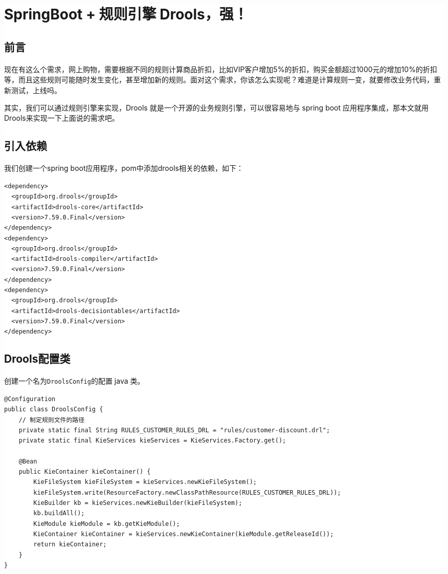 # SpringBoot + 规则引擎 Drools，强！

## 前言

现在有这么个需求，网上购物，需要根据不同的规则计算商品折扣，比如VIP客户增加5%的折扣，购买金额超过1000元的增加10%的折扣等，而且这些规则可能随时发生变化，甚至增加新的规则。面对这个需求，你该怎么实现呢？难道是计算规则一变，就要修改业务代码，重新测试，上线吗。

其实，我们可以通过规则引擎来实现，Drools 就是一个开源的业务规则引擎，可以很容易地与 spring boot 应用程序集成，那本文就用Drools来实现一下上面说的需求吧。

## 引入依赖

我们创建一个spring boot应用程序，pom中添加drools相关的依赖，如下：

```
<dependency>
  <groupId>org.drools</groupId>
  <artifactId>drools-core</artifactId>
  <version>7.59.0.Final</version>
</dependency>
<dependency>
  <groupId>org.drools</groupId>
  <artifactId>drools-compiler</artifactId>
  <version>7.59.0.Final</version>
</dependency>
<dependency>
  <groupId>org.drools</groupId>
  <artifactId>drools-decisiontables</artifactId>
  <version>7.59.0.Final</version>
</dependency>
```

## Drools配置类

创建一个名为`DroolsConfig`的配置 java 类。

```
@Configuration
public class DroolsConfig {
    // 制定规则文件的路径
    private static final String RULES_CUSTOMER_RULES_DRL = "rules/customer-discount.drl";
    private static final KieServices kieServices = KieServices.Factory.get();

    @Bean
    public KieContainer kieContainer() {
        KieFileSystem kieFileSystem = kieServices.newKieFileSystem();
        kieFileSystem.write(ResourceFactory.newClassPathResource(RULES_CUSTOMER_RULES_DRL));
        KieBuilder kb = kieServices.newKieBuilder(kieFileSystem);
        kb.buildAll();
        KieModule kieModule = kb.getKieModule();
        KieContainer kieContainer = kieServices.newKieContainer(kieModule.getReleaseId());
        return kieContainer;
    }
}
```
